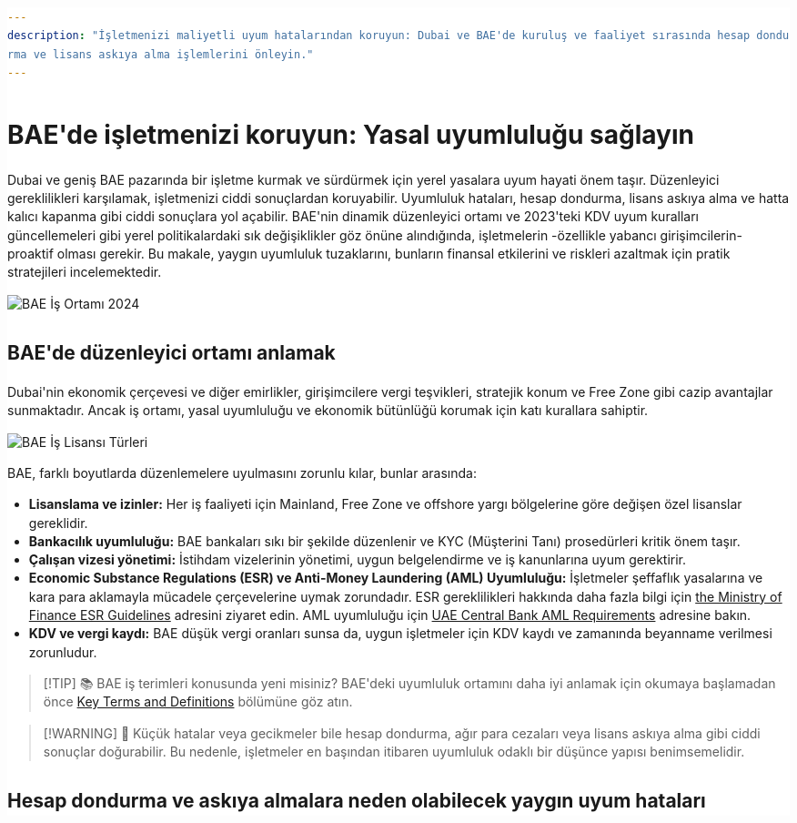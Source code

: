 ```yaml
---
description: "İşletmenizi maliyetli uyum hatalarından koruyun: Dubai ve BAE'de kuruluş ve faaliyet sırasında hesap dondurma ve lisans askıya alma işlemlerini önleyin."
---
```


# BAE'de işletmenizi koruyun: Yasal uyumluluğu sağlayın

Dubai ve geniş BAE pazarında bir işletme kurmak ve sürdürmek için yerel yasalara uyum hayati önem taşır. Düzenleyici gereklilikleri karşılamak, işletmenizi ciddi sonuçlardan koruyabilir. Uyumluluk hataları, hesap dondurma, lisans askıya alma ve hatta kalıcı kapanma gibi ciddi sonuçlara yol açabilir. BAE'nin dinamik düzenleyici ortamı ve 2023'teki KDV uyum kuralları güncellemeleri gibi yerel politikalardaki sık değişiklikler göz önüne alındığında, işletmelerin -özellikle yabancı girişimcilerin- proaktif olması gerekir. Bu makale, yaygın uyumluluk tuzaklarını, bunların finansal etkilerini ve riskleri azaltmak için pratik stratejileri incelemektedir.

![BAE İş Ortamı 2024](/content/uae-business-stats.svg)

## BAE'de düzenleyici ortamı anlamak

Dubai'nin ekonomik çerçevesi ve diğer emirlikler, girişimcilere vergi teşvikleri, stratejik konum ve Free Zone gibi cazip avantajlar sunmaktadır. Ancak iş ortamı, yasal uyumluluğu ve ekonomik bütünlüğü korumak için katı kurallara sahiptir.

![BAE İş Lisansı Türleri](/content/uae-license-types.svg)

BAE, farklı boyutlarda düzenlemelere uyulmasını zorunlu kılar, bunlar arasında:

- **Lisanslama ve izinler:** Her iş faaliyeti için Mainland, Free Zone ve offshore yargı bölgelerine göre değişen özel lisanslar gereklidir.
- **Bankacılık uyumluluğu:** BAE bankaları sıkı bir şekilde düzenlenir ve KYC (Müşterini Tanı) prosedürleri kritik önem taşır.
- **Çalışan vizesi yönetimi:** İstihdam vizelerinin yönetimi, uygun belgelendirme ve iş kanunlarına uyum gerektirir.
- **Economic Substance Regulations (ESR) ve Anti-Money Laundering (AML) Uyumluluğu:** İşletmeler şeffaflık yasalarına ve kara para aklamayla mücadele çerçevelerine uymak zorundadır. ESR gereklilikleri hakkında daha fazla bilgi için [the Ministry of Finance ESR Guidelines](https://mof.gov.ae/economic-substance-regulations/) adresini ziyaret edin. AML uyumluluğu için [UAE Central Bank AML Requirements](https://www.centralbank.ae/en/cbuae-amlcft) adresine bakın.
- **KDV ve vergi kaydı:** BAE düşük vergi oranları sunsa da, uygun işletmeler için KDV kaydı ve zamanında beyanname verilmesi zorunludur.

> [!TIP] 📚 BAE iş terimleri konusunda yeni misiniz?
> BAE'deki uyumluluk ortamını daha iyi anlamak için okumaya başlamadan önce [Key Terms and Definitions](#key-terms-and-abbreviations-in-uae-business-compliance) bölümüne göz atın.

> [!WARNING] 🧡 Küçük hatalar veya gecikmeler bile hesap dondurma, ağır para cezaları veya lisans askıya alma gibi ciddi sonuçlar doğurabilir. Bu nedenle, işletmeler en başından itibaren uyumluluk odaklı bir düşünce yapısı benimsemelidir.

## Hesap dondurma ve askıya almalara neden olabilecek yaygın uyum hataları


[^1]: Bu sözlük hızlı bir referans kılavuzu olarak hizmet vermektedir. Düzenlemeler ve gereksinimler, BAE'deki belirli iş faaliyetinize, konumunuza ve yargı yetkisine göre değişiklik gösterebilir.